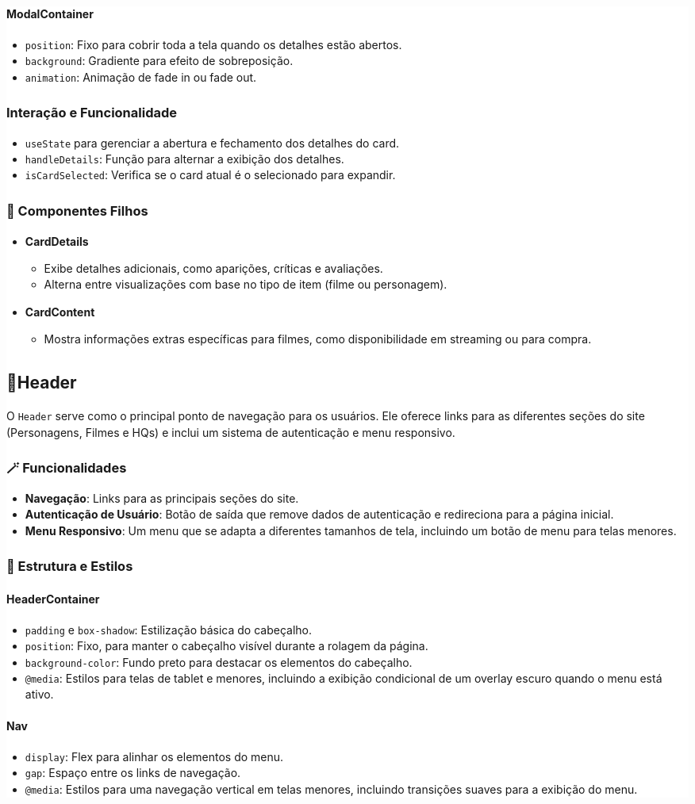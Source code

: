 #### ModalContainer

-   `position`: Fixo para cobrir toda a tela quando os detalhes estão abertos.
-   `background`: Gradiente para efeito de sobreposição.
-   `animation`: Animação de fade in ou fade out.

### Interação e Funcionalidade

-   `useState` para gerenciar a abertura e fechamento dos detalhes do card.
-   `handleDetails`: Função para alternar a exibição dos detalhes.
-   `isCardSelected`: Verifica se o card atual é o selecionado para expandir.

### 🎈 Componentes Filhos

 - **CardDetails**

   -   Exibe detalhes adicionais, como aparições, críticas e avaliações.
   -   Alterna entre visualizações com base no tipo de item (filme ou personagem).

- **CardContent**

   -   Mostra informações extras específicas para filmes, como disponibilidade em streaming ou para compra.


## 🧩Header

O `Header` serve como o principal ponto de navegação para os usuários. Ele oferece links para as diferentes seções do site (Personagens, Filmes e HQs) e inclui um sistema de autenticação e menu responsivo.

### 🪄 Funcionalidades

-   **Navegação**: Links para as principais seções do site.
-   **Autenticação de Usuário**: Botão de saída que remove dados de autenticação e redireciona para a página inicial.
-   **Menu Responsivo**: Um menu que se adapta a diferentes tamanhos de tela, incluindo um botão de menu para telas menores.

### 🎨 Estrutura e Estilos

#### HeaderContainer

-   `padding` e `box-shadow`: Estilização básica do cabeçalho.
-   `position`: Fixo, para manter o cabeçalho visível durante a rolagem da página.
-   `background-color`: Fundo preto para destacar os elementos do cabeçalho.
-   `@media`: Estilos para telas de tablet e menores, incluindo a exibição condicional de um overlay escuro quando o menu está ativo.

#### Nav

-   `display`: Flex para alinhar os elementos do menu.
-   `gap`: Espaço entre os links de navegação.
-   `@media`: Estilos para uma navegação vertical em telas menores, incluindo transições suaves para a exibição do menu.
